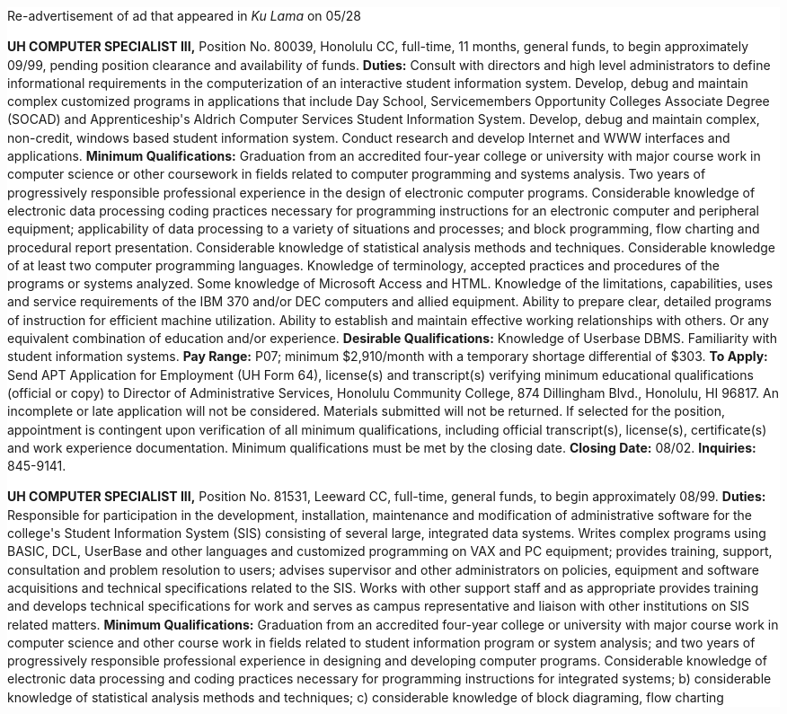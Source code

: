 

Re-advertisement of ad that appeared in _Ku Lama_ on 05/28

**UH COMPUTER SPECIALIST III,** Position No. 80039, Honolulu CC, full-time, 11
months, general funds, to begin approximately 09/99, pending position
clearance and availability of funds. **Duties:** Consult with directors and
high level administrators to define informational requirements in the
computerization of an interactive student information system. Develop, debug
and maintain complex customized programs in applications that include Day
School, Servicemembers Opportunity Colleges Associate Degree (SOCAD) and
Apprenticeship's Aldrich Computer Services Student Information System.
Develop, debug and maintain complex, non-credit, windows based student
information system. Conduct research and develop Internet and WWW interfaces
and applications. **Minimum Qualifications:** Graduation from an accredited
four-year college or university with major course work in computer science or
other coursework in fields related to computer programming and systems
analysis. Two years of progressively responsible professional experience in
the design of electronic computer programs. Considerable knowledge of
electronic data processing coding practices necessary for programming
instructions for an electronic computer and peripheral equipment;
applicability of data processing to a variety of situations and processes; and
block programming, flow charting and procedural report presentation.
Considerable knowledge of statistical analysis methods and techniques.
Considerable knowledge of at least two computer programming languages.
Knowledge of terminology, accepted practices and procedures of the programs or
systems analyzed. Some knowledge of Microsoft Access and HTML. Knowledge of
the limitations, capabilities, uses and service requirements of the IBM 370
and/or DEC computers and allied equipment. Ability to prepare clear, detailed
programs of instruction for efficient machine utilization. Ability to
establish and maintain effective working relationships with others. Or any
equivalent combination of education and/or experience. **Desirable
Qualifications:** Knowledge of Userbase DBMS. Familiarity with student
information systems. **Pay Range:** P07; minimum $2,910/month with a temporary
shortage differential of $303. **To Apply:** Send APT Application for
Employment (UH Form 64), license(s) and transcript(s) verifying minimum
educational qualifications (official or copy) to Director of Administrative
Services, Honolulu Community College, 874 Dillingham Blvd., Honolulu, HI
96817\. An incomplete or late application will not be considered. Materials
submitted will not be returned. If selected for the position, appointment is
contingent upon verification of all minimum qualifications, including official
transcript(s), license(s), certificate(s) and work experience documentation.
Minimum qualifications must be met by the closing date. **Closing Date:**
08/02. **Inquiries:** 845-9141.

**UH COMPUTER SPECIALIST III,** Position No. 81531, Leeward CC, full-time,
general funds, to begin approximately 08/99. **Duties:** Responsible for
participation in the development, installation, maintenance and modification
of administrative software for the college's Student Information System (SIS)
consisting of several large, integrated data systems. Writes complex programs
using BASIC, DCL, UserBase and other languages and customized programming on
VAX and PC equipment; provides training, support, consultation and problem
resolution to users; advises supervisor and other administrators on policies,
equipment and software acquisitions and technical specifications related to
the SIS. Works with other support staff and as appropriate provides training
and develops technical specifications for work and serves as campus
representative and liaison with other institutions on SIS related matters.
**Minimum Qualifications:** Graduation from an accredited four-year college or
university with major course work in computer science and other course work in
fields related to student information program or system analysis; and two
years of progressively responsible professional experience in designing and
developing computer programs. Considerable knowledge of electronic data
processing and coding practices necessary for programming instructions for
integrated systems; b) considerable knowledge of statistical analysis methods
and techniques; c) considerable knowledge of block diagraming, flow charting
